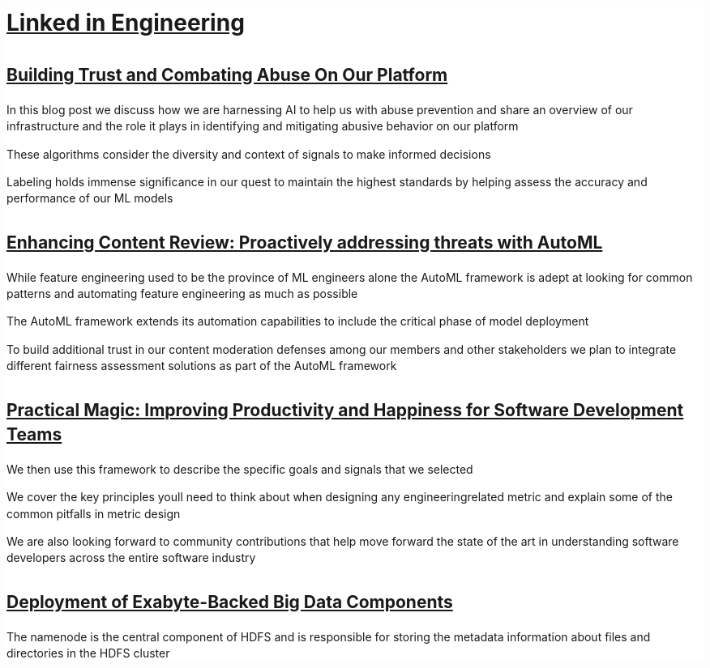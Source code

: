 


# [Linked in Engineering](https://engineering.linkedin.com/blog.rss.html)

## [Building Trust and Combating Abuse On Our Platform](https://engineering.linkedin.com/blog/2023/casal--building-trust-and-combating-abuse---the-anti-abuse-core-)

 In this blog post we discuss how we are harnessing AI to help us with abuse prevention and share an overview of our infrastructure and the role it plays in identifying and mitigating abusive behavior on our platform

 These algorithms consider the diversity and context of signals to make informed decisions

 Labeling holds immense significance in our quest to maintain the highest standards by helping assess the accuracy and performance of our ML models

## [Enhancing Content Review: Proactively addressing threats with AutoML](https://engineering.linkedin.com/blog/2023/enhancing-content-review--proactively-addressing-threats-with-au)

 While feature engineering used to be the province of ML engineers alone the AutoML framework is adept at looking for common patterns and automating feature engineering as much as possible

 The AutoML framework extends its automation capabilities to include the critical phase of model deployment

 To build additional trust in our content moderation defenses among our members and other stakeholders we plan to integrate different fairness assessment solutions as part of the AutoML framework

## [Practical Magic: Improving Productivity and Happiness for Software Development Teams](https://engineering.linkedin.com/blog/2023/practical-magic--improving-productivity-and-happiness-for-softwa)

  We then use this framework to describe the specific goals and signals that we selected

 We cover the key principles youll need to think about when designing any engineeringrelated metric and explain some of the common pitfalls in metric design

 We are also looking forward to community contributions that help move forward the state of the art in understanding software developers across the entire software industry

## [Deployment of Exabyte-Backed Big Data Components](https://engineering.linkedin.com/blog/2023/deployment-of-exabyte-backed-big-data-components)

 The namenode is the central component of HDFS and is responsible for storing the metadata information about files and directories in the HDFS cluster
